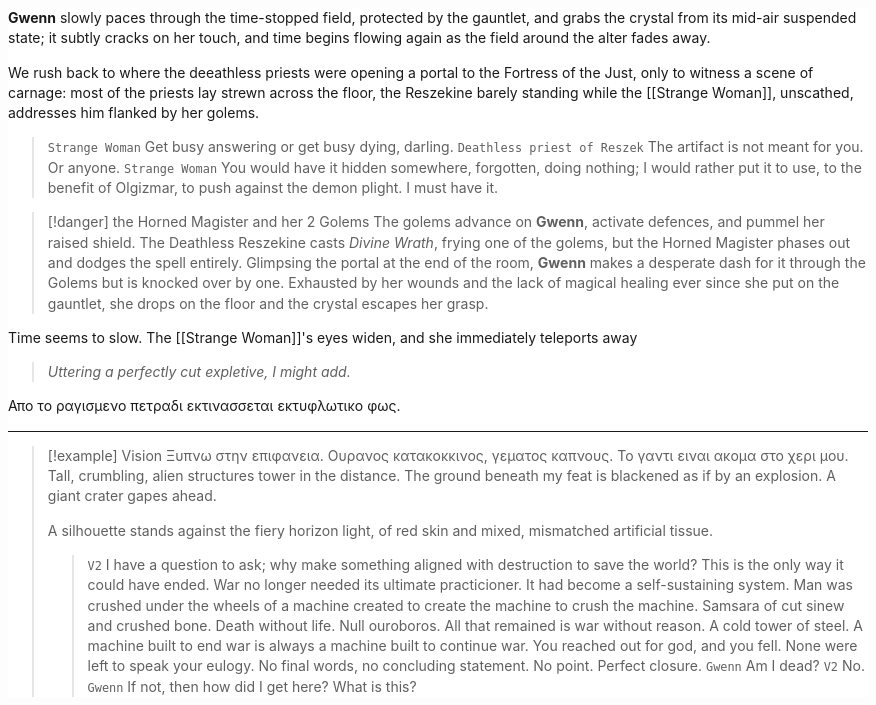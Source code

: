 **Gwenn** slowly paces through the time-stopped field, protected by the gauntlet, and grabs the crystal from its mid-air suspended state; it subtly cracks on her touch, and time begins flowing again as the field around the alter fades away.

We rush back to where the deeathless priests were opening a portal to the Fortress of the Just, only to witness a scene of carnage: most of the priests lay strewn across the floor, the Reszekine barely standing while the [[Strange Woman]], unscathed, addresses him flanked by her golems.  

> `Strange Woman`
> Get busy answering or get busy dying, darling.
> `Deathless priest of Reszek`
> The artifact is not meant for you. Or anyone.
> `Strange Woman`
> You would have it hidden somewhere, forgotten, doing nothing; I would rather put it to use, to the benefit of Olgizmar, to push against the demon plight. I must have it.

> [!danger] the Horned Magister and her 2 Golems
> The golems advance on **Gwenn**, activate defences, and pummel her raised shield.
> The Deathless Reszekine casts *Divine Wrath*, frying one of the golems, but the Horned Magister phases out and dodges the spell entirely.
> Glimpsing the portal at the end of the room, **Gwenn** makes a desperate dash for it through the Golems but is knocked over by one. Exhausted by her wounds and the lack of magical healing ever since she put on the gauntlet, she drops on the floor and the crystal escapes her grasp.

Time seems to slow.
The [[Strange Woman]]'s eyes widen, and she immediately teleports away
> *Uttering a perfectly cut expletive, I might add.*

Απο το ραγισμενο πετραδι εκτινασσεται εκτυφλωτικο φως.

---

> [!example] Vision
> Ξυπνω στην επιφανεια.
> Ουρανος κατακοκκινος, γεματος καπνους.
> Το γαντι ειναι ακομα στο χερι μου.
> Tall, crumbling, alien structures tower in the distance.
> The ground beneath my feat is blackened as if by an explosion.
> A giant crater gapes ahead.
> 
> A silhouette stands against the fiery horizon light, of red skin and mixed, mismatched artificial tissue.
> 
> > `V2`
> > I have a question to ask; why make something aligned with destruction to save the world?
> > This is the only way it could have ended.
> > War no longer needed its ultimate practicioner. It had become a self-sustaining system.
> > Man was crushed under the wheels of a machine created to create the machine to crush the machine.
> > Samsara of cut sinew and crushed bone.
> > Death without life.
> > Null ouroboros.
> > All that remained is war without reason.
> > A cold tower of steel.
> > A machine built to end war is always a machine built to continue war.
> > You reached out for god, and you fell.
> > None were left to speak your eulogy.
> > No final words, no concluding statement.
> > No point.
> > Perfect closure.
> > `Gwenn`
> > Am I dead?
> > `V2`
> > No.
> > `Gwenn`
> > If not, then how did I get here? What is this?